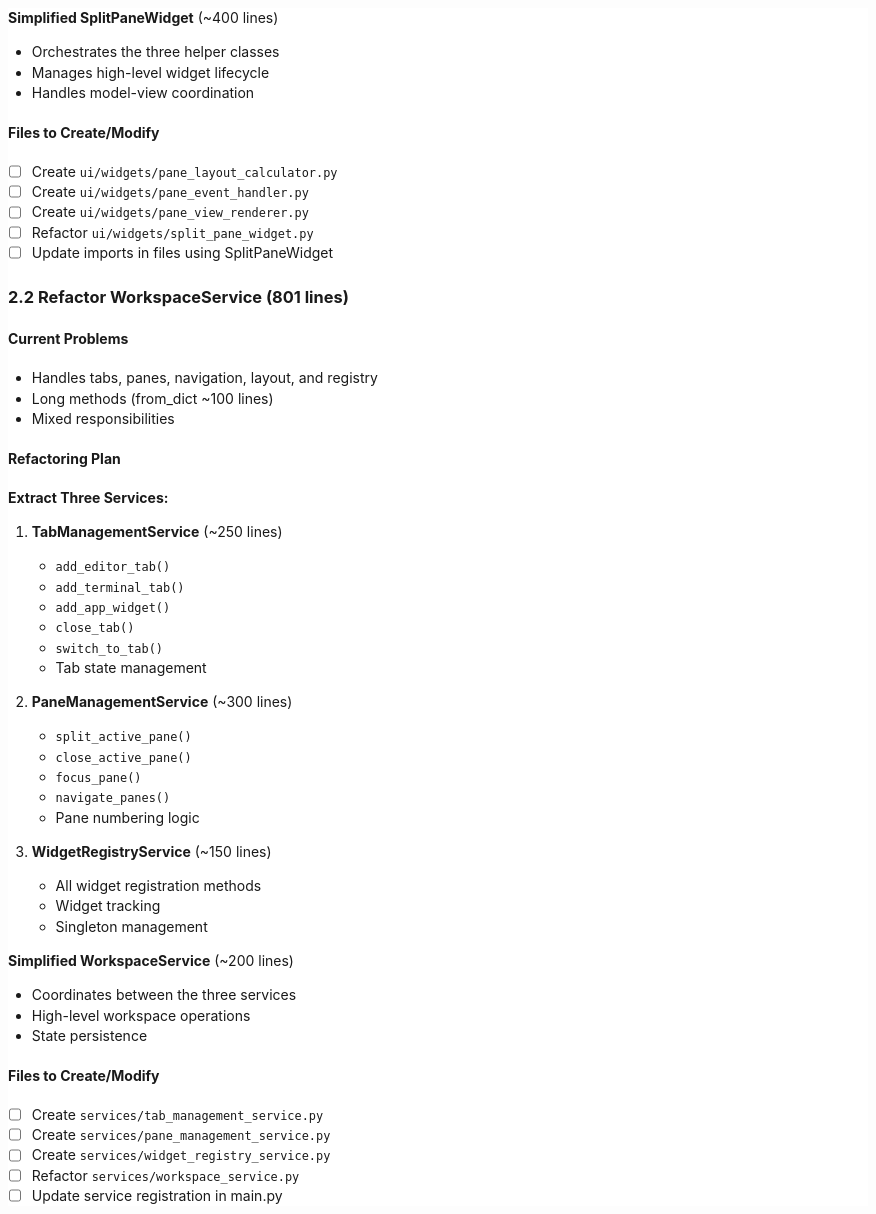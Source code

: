 **Simplified SplitPaneWidget** (~400 lines)
- Orchestrates the three helper classes
- Manages high-level widget lifecycle
- Handles model-view coordination

#### Files to Create/Modify
- [ ] Create `ui/widgets/pane_layout_calculator.py`
- [ ] Create `ui/widgets/pane_event_handler.py`
- [ ] Create `ui/widgets/pane_view_renderer.py`
- [ ] Refactor `ui/widgets/split_pane_widget.py`
- [ ] Update imports in files using SplitPaneWidget

### 2.2 Refactor WorkspaceService (801 lines)

#### Current Problems
- Handles tabs, panes, navigation, layout, and registry
- Long methods (from_dict ~100 lines)
- Mixed responsibilities

#### Refactoring Plan

**Extract Three Services:**

1. **TabManagementService** (~250 lines)
   - `add_editor_tab()`
   - `add_terminal_tab()`
   - `add_app_widget()`
   - `close_tab()`
   - `switch_to_tab()`
   - Tab state management

2. **PaneManagementService** (~300 lines)
   - `split_active_pane()`
   - `close_active_pane()`
   - `focus_pane()`
   - `navigate_panes()`
   - Pane numbering logic

3. **WidgetRegistryService** (~150 lines)
   - All widget registration methods
   - Widget tracking
   - Singleton management

**Simplified WorkspaceService** (~200 lines)
- Coordinates between the three services
- High-level workspace operations
- State persistence

#### Files to Create/Modify
- [ ] Create `services/tab_management_service.py`
- [ ] Create `services/pane_management_service.py`
- [ ] Create `services/widget_registry_service.py`
- [ ] Refactor `services/workspace_service.py`
- [ ] Update service registration in main.py
